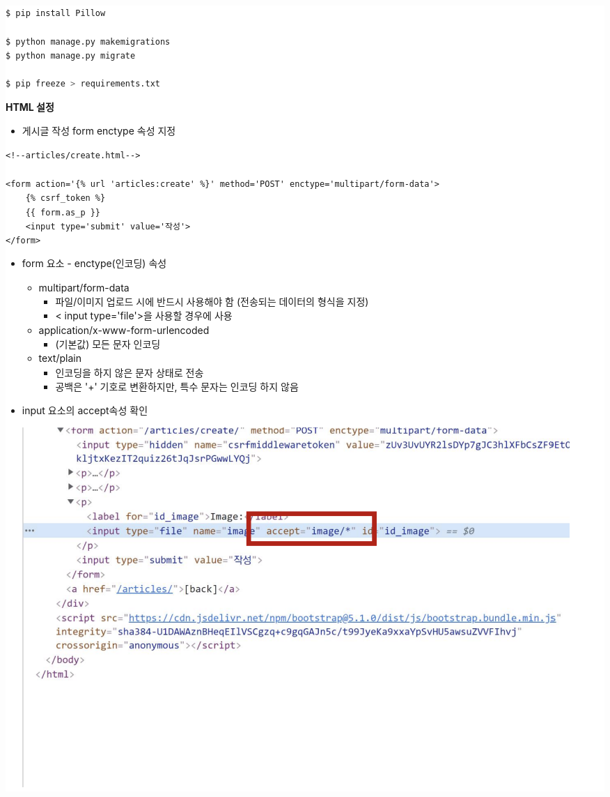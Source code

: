   ```bash
  $ pip install Pillow
  
  $ python manage.py makemigrations
  $ python manage.py migrate
  
  $ pip freeze > requirements.txt
  ```

**HTML 설정**

- 게시글 작성 form enctype 속성 지정

```django
<!--articles/create.html-->

<form action='{% url 'articles:create' %}' method='POST' enctype='multipart/form-data'>
    {% csrf_token %}
    {{ form.as_p }}
    <input type='submit' value='작성'>
</form>
```

- form 요소 - enctype(인코딩) 속성

  - multipart/form-data
    - 파일/이미지 업로드 시에 반드시 사용해야 함 (전송되는 데이터의 형식을 지정)
    - < input type='file'>을 사용할 경우에 사용
  - application/x-www-form-urlencoded
    - (기본값) 모든 문자 인코딩
  - text/plain
    - 인코딩을 하지 않은 문자 상태로 전송
    - 공백은 '+' 기호로 변환하지만, 특수 문자는 인코딩 하지 않음

- input 요소의 accept속성 확인

  ![image-20221017152227403](Django_12.assets/image-20221017152227403.png)
